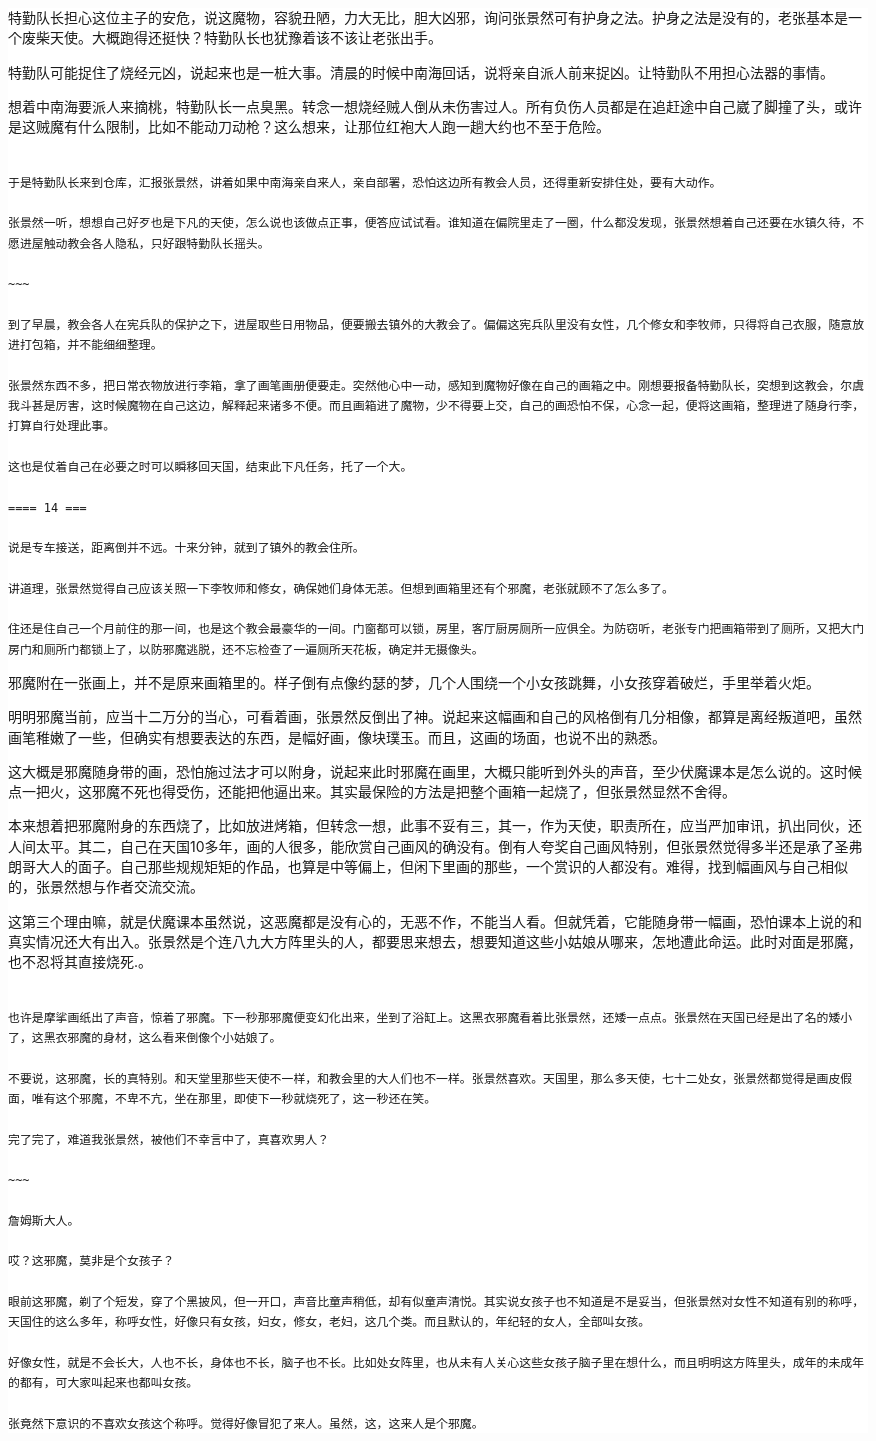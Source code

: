 特勤队长担心这位主子的安危，说这魔物，容貌丑陋，力大无比，胆大凶邪，询问张景然可有护身之法。护身之法是没有的，老张基本是一个废柴天使。大概跑得还挺快？特勤队长也犹豫着该不该让老张出手。

特勤队可能捉住了烧经元凶，说起来也是一桩大事。清晨的时候中南海回话，说将亲自派人前来捉凶。让特勤队不用担心法器的事情。

想着中南海要派人来摘桃，特勤队长一点臭黑。转念一想烧经贼人倒从未伤害过人。所有负伤人员都是在追赶途中自己崴了脚撞了头，或许是这贼魔有什么限制，比如不能动刀动枪？这么想来，让那位红袍大人跑一趟大约也不至于危险。

~~~~

于是特勤队长来到仓库，汇报张景然，讲着如果中南海亲自来人，亲自部署，恐怕这边所有教会人员，还得重新安排住处，要有大动作。

张景然一听，想想自己好歹也是下凡的天使，怎么说也该做点正事，便答应试试看。谁知道在偏院里走了一圈，什么都没发现，张景然想着自己还要在水镇久待，不愿进屋触动教会各人隐私，只好跟特勤队长摇头。

~~~

到了早晨，教会各人在宪兵队的保护之下，进屋取些日用物品，便要搬去镇外的大教会了。偏偏这宪兵队里没有女性，几个修女和李牧师，只得将自己衣服，随意放进打包箱，并不能细细整理。

张景然东西不多，把日常衣物放进行李箱，拿了画笔画册便要走。突然他心中一动，感知到魔物好像在自己的画箱之中。刚想要报备特勤队长，突想到这教会，尔虞我斗甚是厉害，这时候魔物在自己这边，解释起来诸多不便。而且画箱进了魔物，少不得要上交，自己的画恐怕不保，心念一起，便将这画箱，整理进了随身行李，打算自行处理此事。

这也是仗着自己在必要之时可以瞬移回天国，结束此下凡任务，托了一个大。

==== 14 ===

说是专车接送，距离倒并不远。十来分钟，就到了镇外的教会住所。

讲道理，张景然觉得自己应该关照一下李牧师和修女，确保她们身体无恙。但想到画箱里还有个邪魔，老张就顾不了怎么多了。

住还是住自己一个月前住的那一间，也是这个教会最豪华的一间。门窗都可以锁，房里，客厅厨房厕所一应俱全。为防窃听，老张专门把画箱带到了厕所，又把大门房门和厕所门都锁上了，以防邪魔逃脱，还不忘检查了一遍厕所天花板，确定并无摄像头。

~~~~~

邪魔附在一张画上，并不是原来画箱里的。样子倒有点像约瑟的梦，几个人围绕一个小女孩跳舞，小女孩穿着破烂，手里举着火炬。

明明邪魔当前，应当十二万分的当心，可看着画，张景然反倒出了神。说起来这幅画和自己的风格倒有几分相像，都算是离经叛道吧，虽然画笔稚嫩了一些，但确实有想要表达的东西，是幅好画，像块璞玉。而且，这画的场面，也说不出的熟悉。

这大概是邪魔随身带的画，恐怕施过法才可以附身，说起来此时邪魔在画里，大概只能听到外头的声音，至少伏魔课本是怎么说的。这时候点一把火，这邪魔不死也得受伤，还能把他逼出来。其实最保险的方法是把整个画箱一起烧了，但张景然显然不舍得。

本来想着把邪魔附身的东西烧了，比如放进烤箱，但转念一想，此事不妥有三，其一，作为天使，职责所在，应当严加审讯，扒出同伙，还人间太平。其二，自己在天国10多年，画的人很多，能欣赏自己画风的确没有。倒有人夸奖自己画风特别，但张景然觉得多半还是承了圣弗朗哥大人的面子。自己那些规规矩矩的作品，也算是中等偏上，但闲下里画的那些，一个赏识的人都没有。难得，找到幅画风与自己相似的，张景然想与作者交流交流。

这第三个理由嘛，就是伏魔课本虽然说，这恶魔都是没有心的，无恶不作，不能当人看。但就凭着，它能随身带一幅画，恐怕课本上说的和真实情况还大有出入。张景然是个连八九大方阵里头的人，都要思来想去，想要知道这些小姑娘从哪来，怎地遭此命运。此时对面是邪魔，也不忍将其直接烧死.。

~~~~~

也许是摩挲画纸出了声音，惊着了邪魔。下一秒那邪魔便变幻化出来，坐到了浴缸上。这黑衣邪魔看着比张景然，还矮一点点。张景然在天国已经是出了名的矮小了，这黑衣邪魔的身材，这么看来倒像个小姑娘了。

不要说，这邪魔，长的真特别。和天堂里那些天使不一样，和教会里的大人们也不一样。张景然喜欢。天国里，那么多天使，七十二处女，张景然都觉得是画皮假面，唯有这个邪魔，不卑不亢，坐在那里，即使下一秒就烧死了，这一秒还在笑。

完了完了，难道我张景然，被他们不幸言中了，真喜欢男人？

~~~

詹姆斯大人。

哎？这邪魔，莫非是个女孩子？

眼前这邪魔，剃了个短发，穿了个黑披风，但一开口，声音比童声稍低，却有似童声清悦。其实说女孩子也不知道是不是妥当，但张景然对女性不知道有别的称呼，天国住的这么多年，称呼女性，好像只有女孩，妇女，修女，老妇，这几个类。而且默认的，年纪轻的女人，全部叫女孩。

好像女性，就是不会长大，人也不长，身体也不长，脑子也不长。比如处女阵里，也从未有人关心这些女孩子脑子里在想什么，而且明明这方阵里头，成年的未成年的都有，可大家叫起来也都叫女孩。

张竟然下意识的不喜欢女孩这个称呼。觉得好像冒犯了来人。虽然，这，这来人是个邪魔。

~~~~~